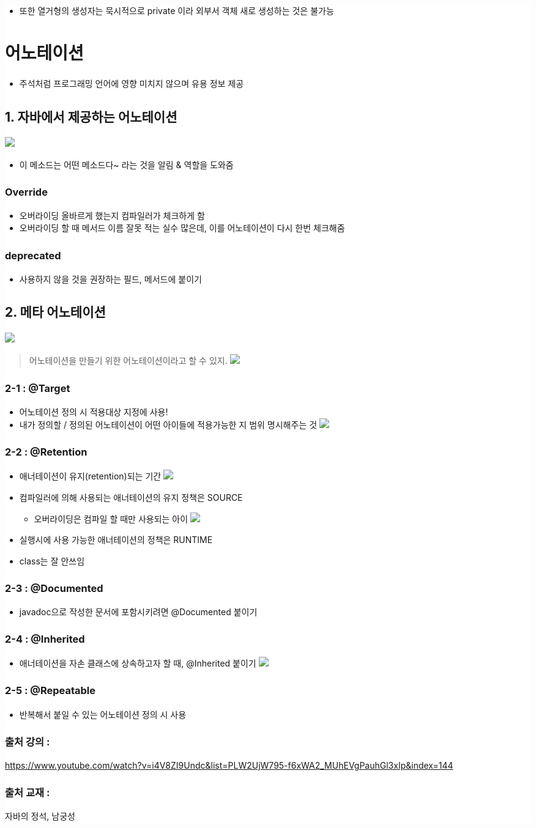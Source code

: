 - 또한 열거형의 생성자는 묵시적으로 private 이라 외부서 객체 새로 생성하는 것은 불가능 

# 어노테이션
- 주석처럼 프로그래밍 언어에 영향 미치지 않으며 유용 정보 제공

## 1. 자바에서 제공하는 어노테이션
![](https://velog.velcdn.com/images/myway00/post/39b77085-7a01-4de9-988b-9fc34a4855af/image.png)
- 이 메소드는 어떤 메소드다~ 라는 것을 알림 & 역할을 도와줌 

### Override
- 오버라이딩 올바르게 했는지 컴파일러가 체크하게 함
- 오버라이딩 할 때 메서드 이름 잘못 적는 실수 많은데, 이를 어노테이션이 다시 한번 체크해줌 
### deprecated
- 사용하지 않을 것을 권장하는 필드, 메서드에 붙이기

## 2. 메타 어노테이션
![](https://velog.velcdn.com/images/myway00/post/2cf5dbf2-5b4c-4977-9778-1ab78b4e4df5/image.png)


> 어노테이션을 만들기 위한 어노테이션이라고 할 수 있지.
![](https://velog.velcdn.com/images/myway00/post/0794f0c3-4e17-4c45-bc4a-0ea47b421f1f/image.png)

### 2-1 : @Target
- 어노테이션 정의 시 적용대상 지정에 사용!
- 내가 정의할 / 정의된 어노테이션이 어떤 아이들에 적용가능한 지 범위 명시해주는 것
![](https://velog.velcdn.com/images/myway00/post/41dde1ba-7059-4fa0-9d91-b3d8836f18a2/image.png)

### 2-2 : @Retention
- 애너테이션이 유지(retention)되는 기간
![](https://velog.velcdn.com/images/myway00/post/ddd85902-b4e8-4b0d-afb2-5ff87c080a26/image.png)
- 컴파일러에 의해 사용되는 애너테이션의 유지 정책은 SOURCE
   - 오버라이딩은 컴파일 할 때만 사용되는 아이
![](https://velog.velcdn.com/images/myway00/post/b50d1c25-a0d5-4fd6-88d6-08985547195a/image.png)

- 실행시에 사용 가능한 애너테이션의 정책은 RUNTIME
- class는 잘 안쓰임 

### 2-3 : @Documented
- javadoc으로 작성한 문서에 포함시키려면 @Documented 붙이기

### 2-4 : @Inherited
- 애너테이션을 자손 클래스에 상속하고자 할 때, @Inherited 붙이기
![](https://velog.velcdn.com/images/myway00/post/cdff45f0-4906-40a6-8182-05a293bc553e/image.png)

### 2-5 : @Repeatable
- 반복해서 붙일 수 있는 어노테이션 정의 시 사용 


### 출처 강의 : 
https://www.youtube.com/watch?v=i4V8ZI9Undc&list=PLW2UjW795-f6xWA2_MUhEVgPauhGl3xIp&index=144

### 출처 교재 : 
자바의 정석, 남궁성 